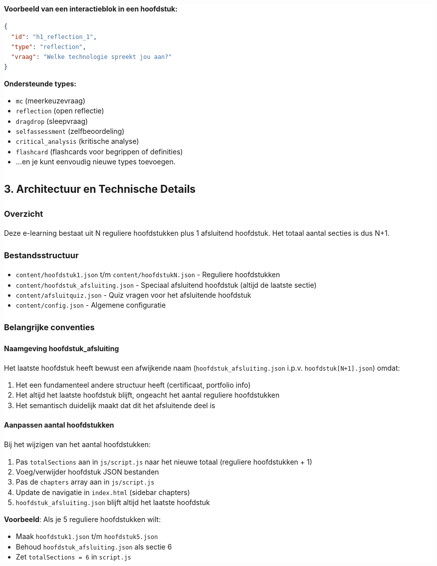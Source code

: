 **Voorbeeld van een interactieblok in een hoofdstuk:**
```json
{
  "id": "h1_reflection_1",
  "type": "reflection",
  "vraag": "Welke technologie spreekt jou aan?"
}
```
**Ondersteunde types:**  
- `mc` (meerkeuzevraag)  
- `reflection` (open reflectie)  
- `dragdrop` (sleepvraag)  
- `selfassessment` (zelfbeoordeling)  
- `critical_analysis` (kritische analyse)  
- `flashcard` (flashcards voor begrippen of definities)
- ...en je kunt eenvoudig nieuwe types toevoegen.

## 3. Architectuur en Technische Details

### Overzicht
Deze e-learning bestaat uit N reguliere hoofdstukken plus 1 afsluitend hoofdstuk. Het totaal aantal secties is dus N+1.

### Bestandsstructuur
- `content/hoofdstuk1.json` t/m `content/hoofdstukN.json` - Reguliere hoofdstukken
- `content/hoofdstuk_afsluiting.json` - Speciaal afsluitend hoofdstuk (altijd de laatste sectie)
- `content/afsluitquiz.json` - Quiz vragen voor het afsluitende hoofdstuk
- `content/config.json` - Algemene configuratie

### Belangrijke conventies

#### Naamgeving hoofdstuk_afsluiting
Het laatste hoofdstuk heeft bewust een afwijkende naam (`hoofdstuk_afsluiting.json` i.p.v. `hoofdstuk[N+1].json`) omdat:
1. Het een fundamenteel andere structuur heeft (certificaat, portfolio info)
2. Het altijd het laatste hoofdstuk blijft, ongeacht het aantal reguliere hoofdstukken
3. Het semantisch duidelijk maakt dat dit het afsluitende deel is

#### Aanpassen aantal hoofdstukken
Bij het wijzigen van het aantal hoofdstukken:
1. Pas `totalSections` aan in `js/script.js` naar het nieuwe totaal (reguliere hoofdstukken + 1)
2. Voeg/verwijder hoofdstuk JSON bestanden
3. Pas de `chapters` array aan in `js/script.js`
4. Update de navigatie in `index.html` (sidebar chapters)
5. `hoofdstuk_afsluiting.json` blijft altijd het laatste hoofdstuk

**Voorbeeld**: Als je 5 reguliere hoofdstukken wilt:
- Maak `hoofdstuk1.json` t/m `hoofdstuk5.json`
- Behoud `hoofdstuk_afsluiting.json` als sectie 6
- Zet `totalSections = 6` in `script.js`
